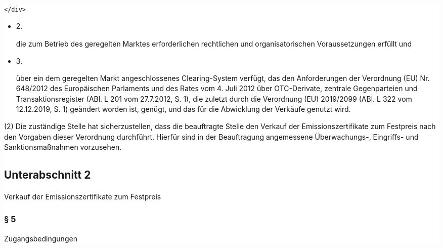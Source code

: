     </div>

  - 2\.
    
    <div>
    
    die zum Betrieb des geregelten Marktes erforderlichen rechtlichen
    und organisatorischen Voraussetzungen erfüllt und
    
    </div>

  - 3\.
    
    <div>
    
    über ein dem geregelten Markt angeschlossenes Clearing-System
    verfügt, das den Anforderungen der Verordnung (EU) Nr. 648/2012 des
    Europäischen Parlaments und des Rates vom 4. Juli 2012 über
    OTC-Derivate, zentrale Gegenparteien und Transaktionsregister (ABl.
    L 201 vom 27.7.2012, S. 1), die zuletzt durch die Verordnung (EU)
    <span style="white-space: nowrap">2019/2099</span> (ABl. L 322 vom
    12.12.2019, S. 1) geändert worden ist, genügt, und das für die
    Abwicklung der Verkäufe genutzt wird.
    
    </div>

</div>

<div class="jurAbsatz">

(2) Die zuständige Stelle hat sicherzustellen, dass die beauftragte
Stelle den Verkauf der Emissionszertifikate zum Festpreis nach den
Vorgaben dieser Verordnung durchführt. Hierfür sind in der Beauftragung
angemessene Überwachungs-, Eingriffs- und Sanktionsmaßnahmen vorzusehen.

</div>

</div>

</div>

</div>

<span id="BJNR302600020BJNG000400000.html"></span>

## Unterabschnitt 2  
Verkauf der Emissionszertifikate zum Festpreis

<span id="BJNR302600020BJNE000700000.html"></span>

### § 5  
Zugangsbedingungen

<div>

<div class="jnhtml">

<div>

<div class="jurAbsatz">
